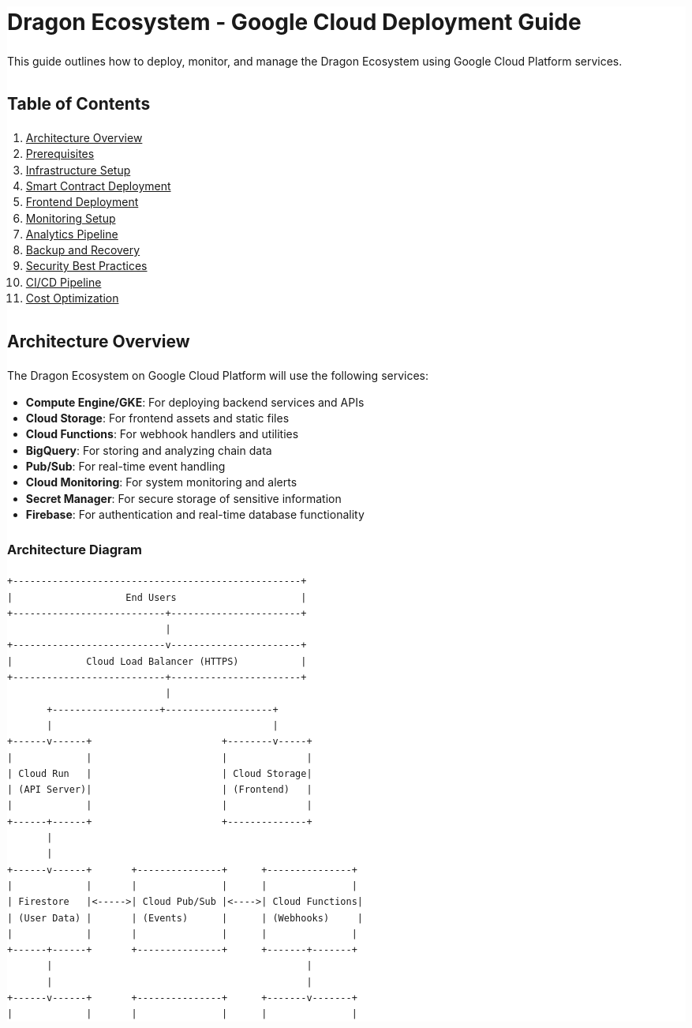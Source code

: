 # Dragon Ecosystem - Google Cloud Deployment Guide

This guide outlines how to deploy, monitor, and manage the Dragon Ecosystem using Google Cloud Platform services.

## Table of Contents

1. [Architecture Overview](#architecture-overview)
2. [Prerequisites](#prerequisites)
3. [Infrastructure Setup](#infrastructure-setup)
4. [Smart Contract Deployment](#smart-contract-deployment)
5. [Frontend Deployment](#frontend-deployment)
6. [Monitoring Setup](#monitoring-setup)
7. [Analytics Pipeline](#analytics-pipeline)
8. [Backup and Recovery](#backup-and-recovery)
9. [Security Best Practices](#security-best-practices)
10. [CI/CD Pipeline](#cicd-pipeline)
11. [Cost Optimization](#cost-optimization)

## Architecture Overview

The Dragon Ecosystem on Google Cloud Platform will use the following services:

- **Compute Engine/GKE**: For deploying backend services and APIs
- **Cloud Storage**: For frontend assets and static files
- **Cloud Functions**: For webhook handlers and utilities
- **BigQuery**: For storing and analyzing chain data
- **Pub/Sub**: For real-time event handling
- **Cloud Monitoring**: For system monitoring and alerts
- **Secret Manager**: For secure storage of sensitive information
- **Firebase**: For authentication and real-time database functionality

### Architecture Diagram

```
+---------------------------------------------------+
|                    End Users                      |
+---------------------------+-----------------------+
                            |
+---------------------------v-----------------------+
|             Cloud Load Balancer (HTTPS)           |
+---------------------------+-----------------------+
                            |
       +-------------------+-------------------+
       |                                       |
+------v------+                       +--------v-----+
|             |                       |              |
| Cloud Run   |                       | Cloud Storage|
| (API Server)|                       | (Frontend)   |
|             |                       |              |
+------+------+                       +--------------+
       |
       |
+------v------+       +---------------+      +---------------+
|             |       |               |      |               |
| Firestore   |<----->| Cloud Pub/Sub |<---->| Cloud Functions|
| (User Data) |       | (Events)      |      | (Webhooks)     |
|             |       |               |      |               |
+------+------+       +---------------+      +-------+-------+
       |                                             |
       |                                             |
+------v------+       +---------------+      +-------v-------+
|             |       |               |      |               |
```